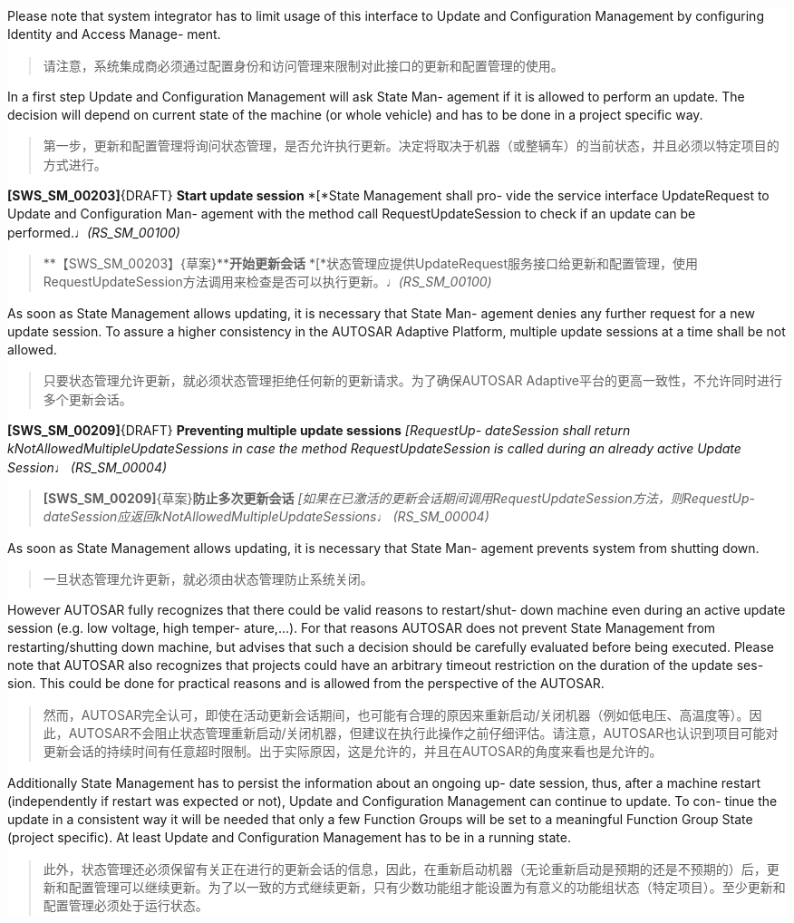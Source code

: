 
Please note that system integrator has to limit usage of this interface to Update and Configuration Management by configuring Identity and Access Manage- ment.

> 请注意，系统集成商必须通过配置身份和访问管理来限制对此接口的更新和配置管理的使用。


In a first step Update and Configuration Management will ask State Man- agement if it is allowed to perform an update. The decision will depend on current state of the machine (or whole vehicle) and has to be done in a project specific way.

> 第一步，更新和配置管理将询问状态管理，是否允许执行更新。决定将取决于机器（或整辆车）的当前状态，并且必须以特定项目的方式进行。


**\[SWS_SM_00203\]**{DRAFT} **Start update session** *\[*State Management shall pro- vide the service interface UpdateRequest to Update and Configuration Man- agement with the method call RequestUpdateSession to check if an update can be performed._♩(RS_SM_00100)_

> **【SWS_SM_00203】{草案}****开始更新会话** *\[*状态管理应提供UpdateRequest服务接口给更新和配置管理，使用RequestUpdateSession方法调用来检查是否可以执行更新。_♩(RS_SM_00100)_


As soon as State Management allows updating, it is necessary that State Man- agement denies any further request for a new update session. To assure a higher consistency in the AUTOSAR Adaptive Platform, multiple update sessions at a time shall be not allowed.

> 只要状态管理允许更新，就必须状态管理拒绝任何新的更新请求。为了确保AUTOSAR Adaptive平台的更高一致性，不允许同时进行多个更新会话。


**\[SWS_SM_00209\]**{DRAFT} **Preventing multiple update sessions** *\[*RequestUp- dateSession shall return kNotAllowedMultipleUpdateSessions in case the method RequestUpdateSession is called during an already active Update Session*♩ (RS_SM_00004)*

> **[SWS_SM_00209]**{草案}**防止多次更新会话** *\[*如果在已激活的更新会话期间调用RequestUpdateSession方法，则RequestUp-dateSession应返回kNotAllowedMultipleUpdateSessions*♩ (RS_SM_00004)*


As soon as State Management allows updating, it is necessary that State Man- agement prevents system from shutting down.

> 一旦状态管理允许更新，就必须由状态管理防止系统关闭。


However AUTOSAR fully recognizes that there could be valid reasons to restart/shut- down machine even during an active update session (e.g. low voltage, high temper- ature,\...). For that reasons AUTOSAR does not prevent State Management from restarting/shutting down machine, but advises that such a decision should be carefully evaluated before being executed. Please note that AUTOSAR also recognizes that projects could have an arbitrary timeout restriction on the duration of the update ses- sion. This could be done for practical reasons and is allowed from the perspective of the AUTOSAR.

> 然而，AUTOSAR完全认可，即使在活动更新会话期间，也可能有合理的原因来重新启动/关闭机器（例如低电压、高温度等）。因此，AUTOSAR不会阻止状态管理重新启动/关闭机器，但建议在执行此操作之前仔细评估。请注意，AUTOSAR也认识到项目可能对更新会话的持续时间有任意超时限制。出于实际原因，这是允许的，并且在AUTOSAR的角度来看也是允许的。


Additionally State Management has to persist the information about an ongoing up- date session, thus, after a machine restart (independently if restart was expected or not), Update and Configuration Management can continue to update. To con- tinue the update in a consistent way it will be needed that only a few Function Groups will be set to a meaningful Function Group State (project specific). At least Update and Configuration Management has to be in a running state.

> 此外，状态管理还必须保留有关正在进行的更新会话的信息，因此，在重新启动机器（无论重新启动是预期的还是不预期的）后，更新和配置管理可以继续更新。为了以一致的方式继续更新，只有少数功能组才能设置为有意义的功能组状态（特定项目）。至少更新和配置管理必须处于运行状态。
